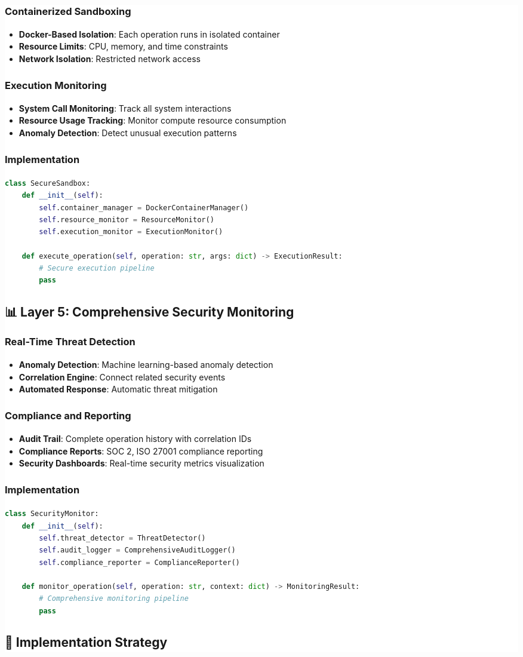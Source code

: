 ### Containerized Sandboxing
- **Docker-Based Isolation**: Each operation runs in isolated container
- **Resource Limits**: CPU, memory, and time constraints
- **Network Isolation**: Restricted network access

### Execution Monitoring
- **System Call Monitoring**: Track all system interactions
- **Resource Usage Tracking**: Monitor compute resource consumption
- **Anomaly Detection**: Detect unusual execution patterns

### Implementation
```python
class SecureSandbox:
    def __init__(self):
        self.container_manager = DockerContainerManager()
        self.resource_monitor = ResourceMonitor()
        self.execution_monitor = ExecutionMonitor()
    
    def execute_operation(self, operation: str, args: dict) -> ExecutionResult:
        # Secure execution pipeline
        pass
```

## 📊 Layer 5: Comprehensive Security Monitoring

### Real-Time Threat Detection
- **Anomaly Detection**: Machine learning-based anomaly detection
- **Correlation Engine**: Connect related security events
- **Automated Response**: Automatic threat mitigation

### Compliance and Reporting
- **Audit Trail**: Complete operation history with correlation IDs
- **Compliance Reports**: SOC 2, ISO 27001 compliance reporting
- **Security Dashboards**: Real-time security metrics visualization

### Implementation
```python
class SecurityMonitor:
    def __init__(self):
        self.threat_detector = ThreatDetector()
        self.audit_logger = ComprehensiveAuditLogger()
        self.compliance_reporter = ComplianceReporter()
    
    def monitor_operation(self, operation: str, context: dict) -> MonitoringResult:
        # Comprehensive monitoring pipeline
        pass
```

## 🔧 Implementation Strategy
